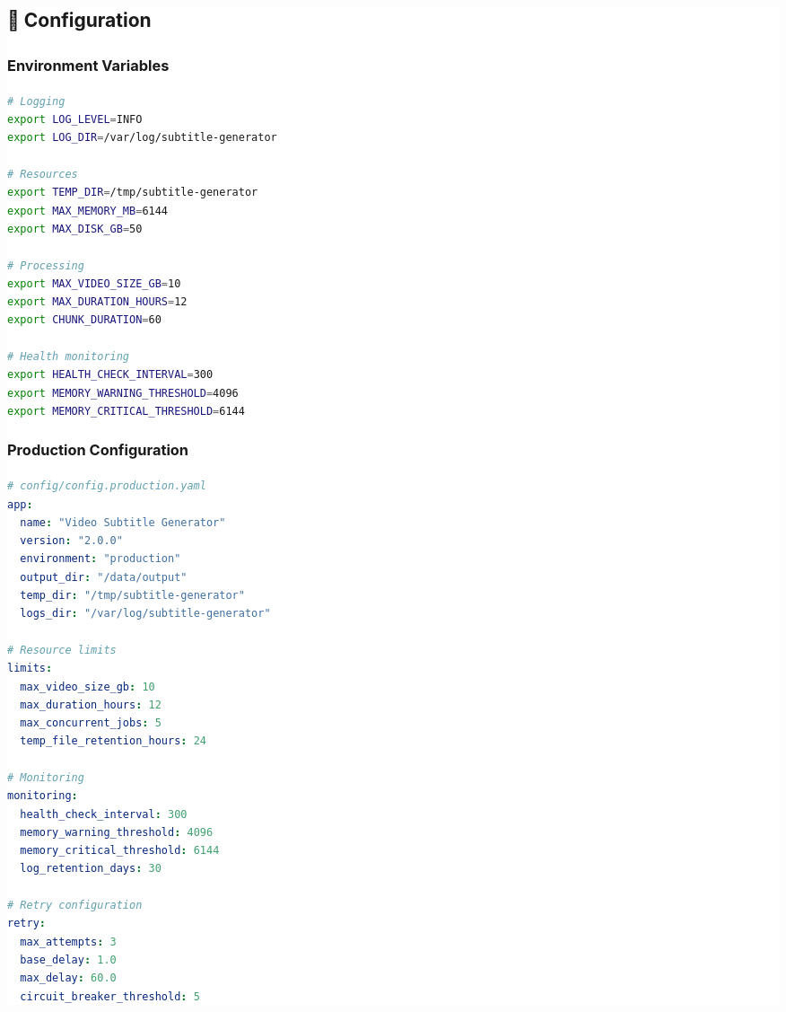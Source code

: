 ## 🔧 Configuration

### Environment Variables

```bash
# Logging
export LOG_LEVEL=INFO
export LOG_DIR=/var/log/subtitle-generator

# Resources
export TEMP_DIR=/tmp/subtitle-generator
export MAX_MEMORY_MB=6144
export MAX_DISK_GB=50

# Processing
export MAX_VIDEO_SIZE_GB=10
export MAX_DURATION_HOURS=12
export CHUNK_DURATION=60

# Health monitoring
export HEALTH_CHECK_INTERVAL=300
export MEMORY_WARNING_THRESHOLD=4096
export MEMORY_CRITICAL_THRESHOLD=6144
```

### Production Configuration

```yaml
# config/config.production.yaml
app:
  name: "Video Subtitle Generator"
  version: "2.0.0"
  environment: "production"
  output_dir: "/data/output"
  temp_dir: "/tmp/subtitle-generator"
  logs_dir: "/var/log/subtitle-generator"

# Resource limits
limits:
  max_video_size_gb: 10
  max_duration_hours: 12
  max_concurrent_jobs: 5
  temp_file_retention_hours: 24

# Monitoring
monitoring:
  health_check_interval: 300
  memory_warning_threshold: 4096
  memory_critical_threshold: 6144
  log_retention_days: 30

# Retry configuration
retry:
  max_attempts: 3
  base_delay: 1.0
  max_delay: 60.0
  circuit_breaker_threshold: 5
```
